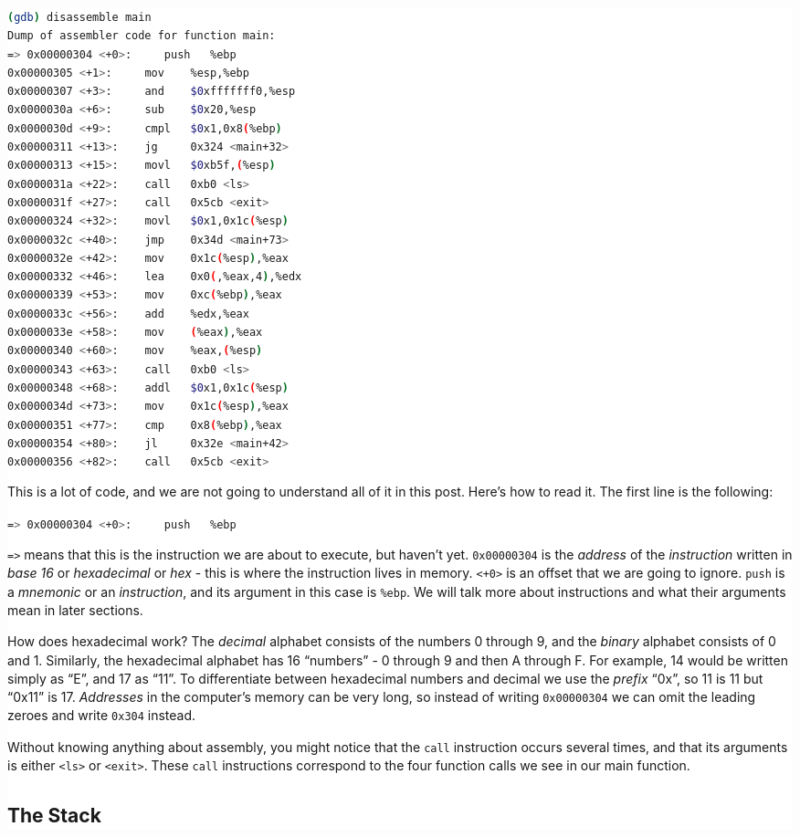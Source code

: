 ```bash
(gdb) disassemble main
Dump of assembler code for function main:
=> 0x00000304 <+0>:     push   %ebp
0x00000305 <+1>:     mov    %esp,%ebp
0x00000307 <+3>:     and    $0xfffffff0,%esp
0x0000030a <+6>:     sub    $0x20,%esp
0x0000030d <+9>:     cmpl   $0x1,0x8(%ebp)
0x00000311 <+13>:    jg     0x324 <main+32>
0x00000313 <+15>:    movl   $0xb5f,(%esp)
0x0000031a <+22>:    call   0xb0 <ls>
0x0000031f <+27>:    call   0x5cb <exit>
0x00000324 <+32>:    movl   $0x1,0x1c(%esp)
0x0000032c <+40>:    jmp    0x34d <main+73>
0x0000032e <+42>:    mov    0x1c(%esp),%eax
0x00000332 <+46>:    lea    0x0(,%eax,4),%edx
0x00000339 <+53>:    mov    0xc(%ebp),%eax
0x0000033c <+56>:    add    %edx,%eax
0x0000033e <+58>:    mov    (%eax),%eax
0x00000340 <+60>:    mov    %eax,(%esp)
0x00000343 <+63>:    call   0xb0 <ls>
0x00000348 <+68>:    addl   $0x1,0x1c(%esp)
0x0000034d <+73>:    mov    0x1c(%esp),%eax
0x00000351 <+77>:    cmp    0x8(%ebp),%eax
0x00000354 <+80>:    jl     0x32e <main+42>
0x00000356 <+82>:    call   0x5cb <exit>
```

This is a lot of code, and we are not going to understand all of it in this post. Here’s how to read it. The first line is the following:

```bash
=> 0x00000304 <+0>:     push   %ebp
```

`=>` means that this is the instruction we are about to execute, but haven’t yet. `0x00000304` is the _address_ of the _instruction_ written in _base 16_ or _hexadecimal_ or _hex_ - this is where the instruction lives in memory. `<+0>` is an offset that we are going to ignore. `push` is a _mnemonic_ or an _instruction_, and its argument in this case is `%ebp`. We will talk more about instructions and what their arguments mean in later sections.

How does hexadecimal work? The _decimal_ alphabet consists of the numbers 0 through 9, and the _binary_ alphabet consists of 0 and 1. Similarly, the hexadecimal alphabet has 16 “numbers” - 0 through 9 and then A through F. For example, 14 would be written simply as “E”, and 17 as “11”. To differentiate between hexadecimal numbers and decimal we use the _prefix_ “0x”, so 11 is 11 but “0x11” is 17. _Addresses_ in the computer’s memory can be very long, so instead of writing `0x00000304` we can omit the leading zeroes and write `0x304` instead.

Without knowing anything about assembly, you might notice that the `call` instruction occurs several times, and that its arguments is either `<ls>` or `<exit>`. These `call` instructions correspond to the four function calls we see in our main function.

## The Stack
